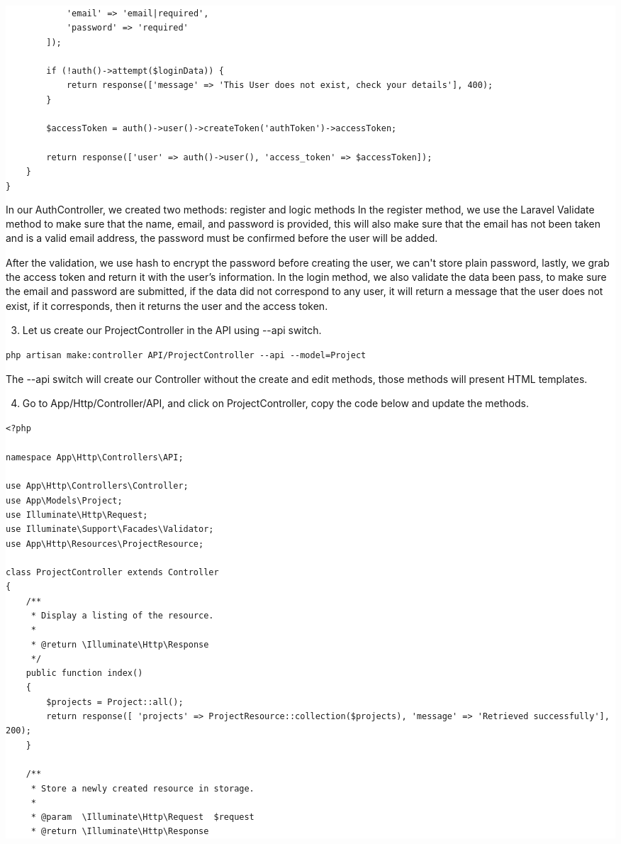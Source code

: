 ```
            'email' => 'email|required',
            'password' => 'required'
        ]);

        if (!auth()->attempt($loginData)) {
            return response(['message' => 'This User does not exist, check your details'], 400);
        }

        $accessToken = auth()->user()->createToken('authToken')->accessToken;

        return response(['user' => auth()->user(), 'access_token' => $accessToken]);
    }
}
```

In our AuthController, we created two methods: register and logic methods
In the register method, we use the Laravel Validate method to make sure that the name, email, and password is provided, this will also make sure that the email has not been taken and is a valid email address, the password must be confirmed before the user will be added.

After the validation, we use hash to encrypt the password before creating the user, we can't store plain password, lastly, we grab the access token and return it with the user’s information.
In the login method, we also validate the data been pass, to make sure the email and password are submitted, if the data did not correspond to any user, it will return a message that the user does not exist, if it corresponds, then it returns the user and the access token.

3. Let us create our ProjectController in the API using --api switch.

`php artisan make:controller API/ProjectController --api --model=Project`

The --api switch will create our Controller without the create and edit methods, those methods will present HTML templates.

4. Go to App/Http/Controller/API, and click on ProjectController, copy the code below and update the methods.

```
<?php

namespace App\Http\Controllers\API;

use App\Http\Controllers\Controller;
use App\Models\Project;
use Illuminate\Http\Request;
use Illuminate\Support\Facades\Validator;
use App\Http\Resources\ProjectResource;

class ProjectController extends Controller
{
    /**
     * Display a listing of the resource.
     *
     * @return \Illuminate\Http\Response
     */
    public function index()
    {
        $projects = Project::all();
        return response([ 'projects' => ProjectResource::collection($projects), 'message' => 'Retrieved successfully'], 200);
    }

    /**
     * Store a newly created resource in storage.
     *
     * @param  \Illuminate\Http\Request  $request
     * @return \Illuminate\Http\Response
```